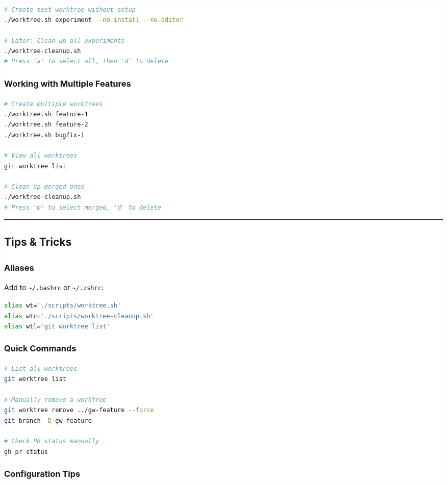 ```bash
# Create test worktree without setup
./worktree.sh experiment --no-install --no-editor

# Later: Clean up all experiments
./worktree-cleanup.sh
# Press 'a' to select all, then 'd' to delete
```

### Working with Multiple Features

```bash
# Create multiple worktrees
./worktree.sh feature-1
./worktree.sh feature-2
./worktree.sh bugfix-1

# View all worktrees
git worktree list

# Clean up merged ones
./worktree-cleanup.sh
# Press 'm' to select merged, 'd' to delete
```

---

## Tips & Tricks

### Aliases

Add to `~/.bashrc` or `~/.zshrc`:

```bash
alias wt='./scripts/worktree.sh'
alias wtc='./scripts/worktree-cleanup.sh'
alias wtl='git worktree list'
```

### Quick Commands

```bash
# List all worktrees
git worktree list

# Manually remove a worktree
git worktree remove ../gw-feature --force
git branch -D gw-feature

# Check PR status manually
gh pr status
```

### Configuration Tips
